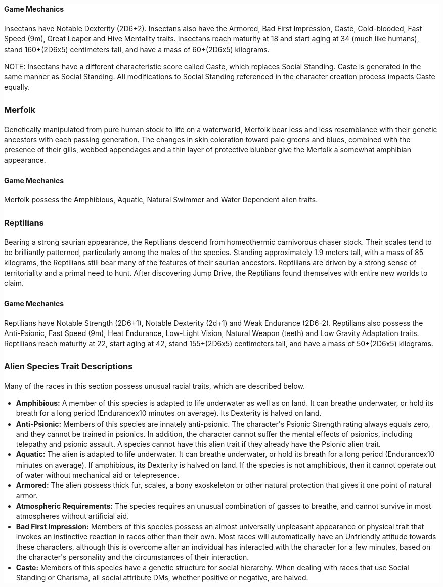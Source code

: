 #### Game Mechanics

Insectans have Notable Dexterity (2D6+2). Insectans also have the Armored, Bad First Impression, Caste, Cold-blooded, Fast Speed (9m), Great Leaper and Hive Mentality traits. Insectans reach maturity at 18 and start aging at 34 (much like humans), stand 160+(2D6x5) centimeters tall, and have a mass of 60+(2D6x5) kilograms.

NOTE: Insectans have a different characteristic score called Caste, which replaces Social Standing. Caste is generated in the same manner as Social Standing. All modifications to Social Standing referenced in the character creation process impacts Caste equally.

### Merfolk

Genetically manipulated from pure human stock to life on a waterworld, Merfolk bear less and less resemblance with their genetic ancestors with each passing generation. The changes in skin coloration toward pale greens and blues, combined with the presence of their gills, webbed appendages and a thin layer of protective blubber give the Merfolk a somewhat amphibian appearance.

#### Game Mechanics

Merfolk possess the Amphibious, Aquatic, Natural Swimmer and Water Dependent alien traits.

### Reptilians

Bearing a strong saurian appearance, the Reptilians descend from homeothermic carnivorous chaser stock. Their scales tend to be brilliantly patterned, particularly among the males of the species. Standing approximately 1.9 meters tall, with a mass of 85 kilograms, the Reptilians still bear many of the features of their saurian ancestors. Reptilians are driven by a strong sense of territoriality and a primal need to hunt. After discovering Jump Drive, the Reptilians found themselves with entire new worlds to claim.

#### Game Mechanics

Reptilians have Notable Strength (2D6+1), Notable Dexterity (2d+1) and Weak Endurance (2D6-2). Reptilians also possess the Anti-Psionic, Fast Speed (9m), Heat Endurance, Low-Light Vision, Natural Weapon (teeth) and Low Gravity Adaptation traits. Reptilians reach maturity at 22, start aging at 42, stand 155+(2D6x5) centimeters tall, and have a mass of 50+(2D6x5) kilograms.

### Alien Species Trait Descriptions

Many of the races in this section possess unusual racial traits, which are described below.

-   **Amphibious:** A member of this species is adapted to life underwater as well as on land. It can breathe underwater, or hold its breath for a long period (Endurancex10 minutes on average). Its Dexterity is halved on land.
-   **Anti-Psionic:** Members of this species are innately anti-psionic. The character's Psionic Strength rating always equals zero, and they cannot be trained in psionics. In addition, the character cannot suffer the mental effects of psionics, including telepathy and psionic assault. A species cannot have this alien trait if they already have the Psionic alien trait.
-   **Aquatic:** The alien is adapted to life underwater. It can breathe underwater, or hold its breath for a long period (Endurancex10 minutes on average). If amphibious, its Dexterity is halved on land. If the species is not amphibious, then it cannot operate out of water without mechanical aid or telepresence.
-   **Armored:** The alien possess thick fur, scales, a bony exoskeleton or other natural protection that gives it one point of natural armor.
-   **Atmospheric Requirements:** The species requires an unusual combination of gasses to breathe, and cannot survive in most atmospheres without artificial aid.
-   **Bad First Impression:** Members of this species possess an almost universally unpleasant appearance or physical trait that invokes an instinctive reaction in races other than their own. Most races will automatically have an Unfriendly attitude towards these characters, although this is overcome after an individual has interacted with the character for a few minutes, based on the character's personality and the circumstances of their interaction.
-   **Caste:** Members of this species have a genetic structure for social hierarchy. When dealing with races that use Social Standing or Charisma, all social attribute DMs, whether positive or negative, are halved.